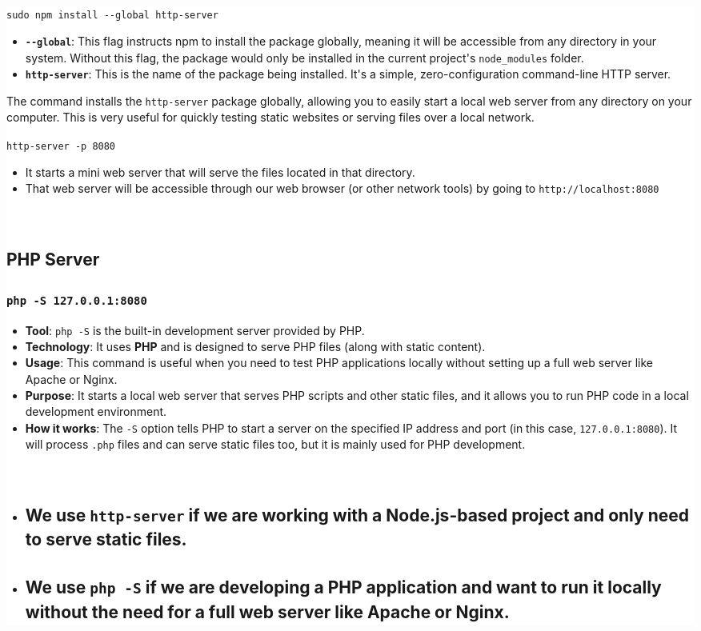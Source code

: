 ```shell
sudo npm install --global http-server
```

- **`--global`**: This flag instructs npm to install the package globally, meaning it will be accessible from any directory in your system. Without this flag, the package would only be installed in the current project's `node_modules` folder.
- **`http-server`**: This is the name of the package being installed. It's a simple, zero-configuration command-line HTTP server.

The command installs the `http-server` package globally, allowing you to easily start a local web server from any directory on your computer. This is very useful for quickly testing static websites or serving files over a local network.

```shell-session
http-server -p 8080
```

- It starts a mini web server that will serve the files located in that directory.
- That web server will be accessible through our web browser (or other network tools) by going to `http://localhost:8080`

&nbsp;

## **PHP Server**

### `php -S 127.0.0.1:8080`

- **Tool**: `php -S` is the built-in development server provided by PHP.
- **Technology**: It uses **PHP** and is designed to serve PHP files (along with static content).
- **Usage**: This command is useful when you need to test PHP applications locally without setting up a full web server like Apache or Nginx.
- **Purpose**: It starts a local web server that serves PHP scripts and other static files, and it allows you to run PHP code in a local development environment.
- **How it works**: The `-S` option tells PHP to start a server on the specified IP address and port (in this case, `127.0.0.1:8080`). It will process `.php` files and can serve static files too, but it is mainly used for PHP development.

&nbsp;

- ## We use `http-server` if we are working with a Node.js-based project and only need to serve static files.
    
- ## We use `php -S` if we are developing a PHP application and want to run it locally without the need for a full web server like Apache or Nginx.